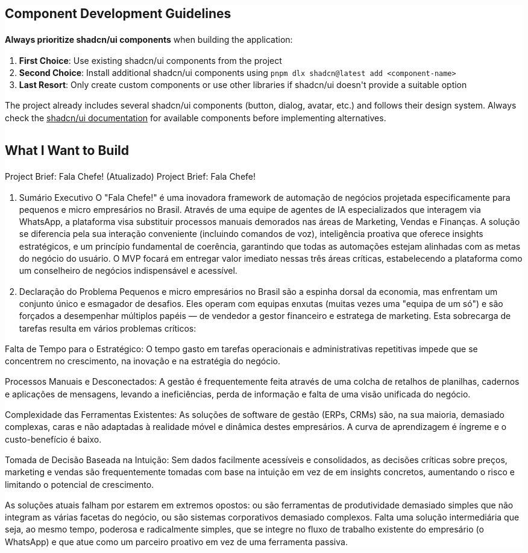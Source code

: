 ## Component Development Guidelines

**Always prioritize shadcn/ui components** when building the application:

1. **First Choice**: Use existing shadcn/ui components from the project
2. **Second Choice**: Install additional shadcn/ui components using `pnpm dlx shadcn@latest add <component-name>`
3. **Last Resort**: Only create custom components or use other libraries if shadcn/ui doesn't provide a suitable option

The project already includes several shadcn/ui components (button, dialog, avatar, etc.) and follows their design system. Always check the [shadcn/ui documentation](https://ui.shadcn.com/docs/components) for available components before implementing alternatives.

## What I Want to Build

Project Brief: Fala Chefe! (Atualizado)
Project Brief: Fala Chefe!
1. Sumário Executivo
O "Fala Chefe!" é uma inovadora framework de automação de negócios projetada especificamente para pequenos e micro empresários no Brasil. Através de uma equipe de agentes de IA especializados que interagem via WhatsApp, a plataforma visa substituir processos manuais demorados nas áreas de Marketing, Vendas e Finanças. A solução se diferencia pela sua interação conveniente (incluindo comandos de voz), inteligência proativa que oferece insights estratégicos, e um princípio fundamental de coerência, garantindo que todas as automações estejam alinhadas com as metas do negócio do usuário. O MVP focará em entregar valor imediato nessas três áreas críticas, estabelecendo a plataforma como um conselheiro de negócios indispensável e acessível.

2. Declaração do Problema
Pequenos e micro empresários no Brasil são a espinha dorsal da economia, mas enfrentam um conjunto único e esmagador de desafios. Eles operam com equipas enxutas (muitas vezes uma "equipa de um só") e são forçados a desempenhar múltiplos papéis — de vendedor a gestor financeiro e estratega de marketing. Esta sobrecarga de tarefas resulta em vários problemas críticos:

Falta de Tempo para o Estratégico: O tempo gasto em tarefas operacionais e administrativas repetitivas impede que se concentrem no crescimento, na inovação e na estratégia do negócio.

Processos Manuais e Desconectados: A gestão é frequentemente feita através de uma colcha de retalhos de planilhas, cadernos e aplicações de mensagens, levando a ineficiências, perda de informação e falta de uma visão unificada do negócio.

Complexidade das Ferramentas Existentes: As soluções de software de gestão (ERPs, CRMs) são, na sua maioria, demasiado complexas, caras e não adaptadas à realidade móvel e dinâmica destes empresários. A curva de aprendizagem é íngreme e o custo-benefício é baixo.

Tomada de Decisão Baseada na Intuição: Sem dados facilmente acessíveis e consolidados, as decisões críticas sobre preços, marketing e vendas são frequentemente tomadas com base na intuição em vez de em insights concretos, aumentando o risco e limitando o potencial de crescimento.

As soluções atuais falham por estarem em extremos opostos: ou são ferramentas de produtividade demasiado simples que não integram as várias facetas do negócio, ou são sistemas corporativos demasiado complexos. Falta uma solução intermediária que seja, ao mesmo tempo, poderosa e radicalmente simples, que se integre no fluxo de trabalho existente do empresário (o WhatsApp) e que atue como um parceiro proativo em vez de uma ferramenta passiva.
